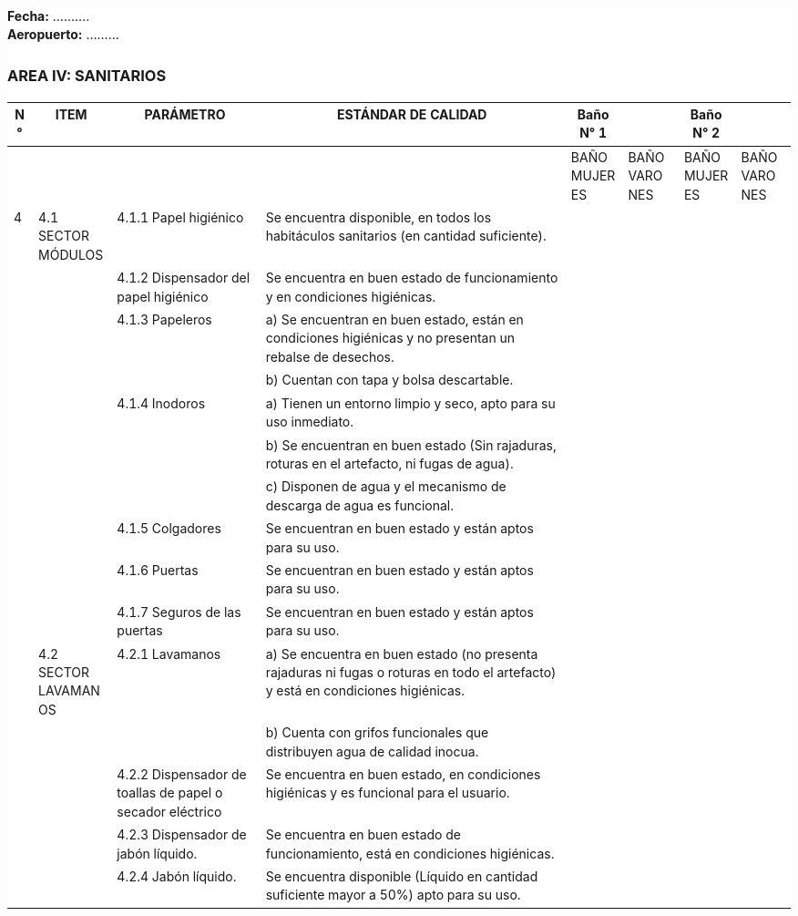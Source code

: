 **Fecha:** ……….  
**Aeropuerto:** ………  

### AREA IV: SANITARIOS  

| N° | ITEM               | PARÁMETRO                     | ESTÁNDAR DE CALIDAD                                                                 | Baño N° 1           |               | Baño N° 2           |               |
|----|--------------------|-------------------------------|-------------------------------------------------------------------------------------|---------------------|---------------|---------------------|---------------|
|    |                    |                               |                                                                                     | BAÑO MUJERES        | BAÑO VARONES  | BAÑO MUJERES        | BAÑO VARONES  |
| 4  | 4.1 SECTOR MÓDULOS | 4.1.1 Papel higiénico         | Se encuentra disponible, en todos los habitáculos sanitarios (en cantidad suficiente). |                     |               |                     |               |
|    |                    | 4.1.2 Dispensador del papel higiénico | Se encuentra en buen estado de funcionamiento y en condiciones higiénicas.            |                     |               |                     |               |
|    |                    | 4.1.3 Papeleros               | a) Se encuentran en buen estado, están en condiciones higiénicas y no presentan un rebalse de desechos. |                     |               |                     |               |
|    |                    |                               | b) Cuentan con tapa y bolsa descartable.                                             |                     |               |                     |               |
|    |                    | 4.1.4 Inodoros                | a) Tienen un entorno limpio y seco, apto para su uso inmediato.                      |                     |               |                     |               |
|    |                    |                               | b) Se encuentran en buen estado (Sin rajaduras, roturas en el artefacto, ni fugas de agua). |                     |               |                     |               |
|    |                    |                               | c) Disponen de agua y el mecanismo de descarga de agua es funcional.                 |                     |               |                     |               |
|    |                    | 4.1.5 Colgadores              | Se encuentran en buen estado y están aptos para su uso.                              |                     |               |                     |               |
|    |                    | 4.1.6 Puertas                 | Se encuentran en buen estado y están aptos para su uso.                              |                     |               |                     |               |
|    |                    | 4.1.7 Seguros de las puertas  | Se encuentran en buen estado y están aptos para su uso.                              |                     |               |                     |               |
|    | 4.2 SECTOR LAVAMANOS | 4.2.1 Lavamanos               | a) Se encuentra en buen estado (no presenta rajaduras ni fugas o roturas en todo el artefacto) y está en condiciones higiénicas. |                     |               |                     |               |
|    |                    |                               | b) Cuenta con grifos funcionales que distribuyen agua de calidad inocua.            |                     |               |                     |               |
|    |                    | 4.2.2 Dispensador de toallas de papel o secador eléctrico | Se encuentra en buen estado, en condiciones higiénicas y es funcional para el usuario. |                     |               |                     |               |
|    |                    | 4.2.3 Dispensador de jabón líquido. | Se encuentra en buen estado de funcionamiento, está en condiciones higiénicas.       |                     |               |                     |               |
|    |                    | 4.2.4 Jabón líquido.          | Se encuentra disponible (Líquido en cantidad suficiente mayor a 50%) apto para su uso. |                     |               |                     |               |
